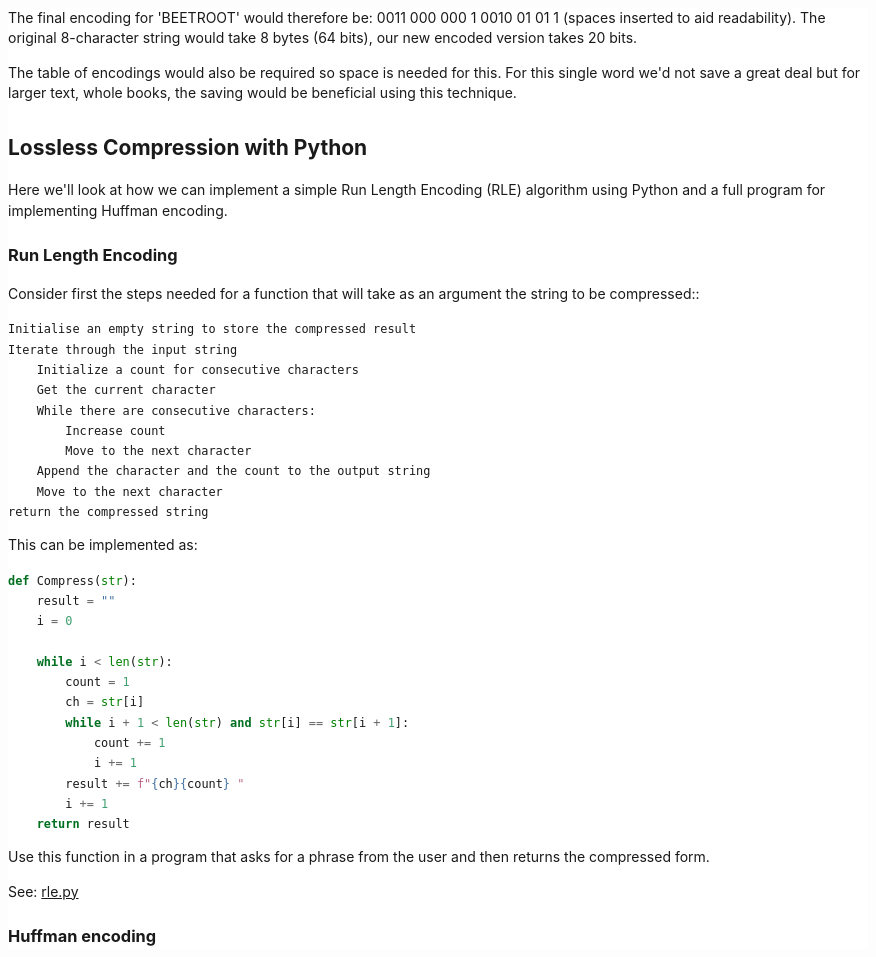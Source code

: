 The final encoding for 'BEETROOT' would therefore be: 0011 000 000 1 0010 01 01 1 (spaces inserted to aid readability).  The original 8-character string would take 8 bytes (64 bits), our new encoded version takes 20 bits.

The table of encodings would also be required so space is needed for this.  For this single word we'd not save a great deal but for larger text, whole books, the saving would be beneficial using this technique.

## Lossless Compression with Python

Here we'll look at how we can implement a simple Run Length Encoding (RLE) algorithm using Python and a full program for implementing Huffman encoding.

### Run Length Encoding

Consider first the steps needed for a function that will take as an argument the string to be compressed::

```plain
Initialise an empty string to store the compressed result
Iterate through the input string
    Initialize a count for consecutive characters
    Get the current character
    While there are consecutive characters:
        Increase count
        Move to the next character
    Append the character and the count to the output string
    Move to the next character
return the compressed string
```

This can be implemented as:

```python
def Compress(str):
    result = ""
    i = 0
    
    while i < len(str):
        count = 1
        ch = str[i]
        while i + 1 < len(str) and str[i] == str[i + 1]:
            count += 1
            i += 1
        result += f"{ch}{count} "
        i += 1
    return result
```

Use this function in a program that asks for a phrase from the user and then returns the compressed form.

See: [rle.py](../../assets/code/run-length-encoding/rle.py)
        
### Huffman encoding       
